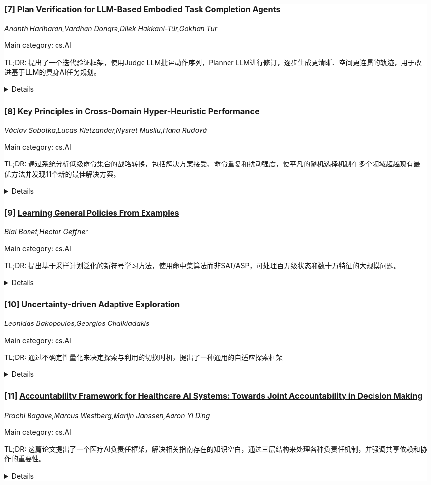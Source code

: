 ### [7] [Plan Verification for LLM-Based Embodied Task Completion Agents](https://arxiv.org/abs/2509.02761)
*Ananth Hariharan,Vardhan Dongre,Dilek Hakkani-Tür,Gokhan Tur*

Main category: cs.AI

TL;DR: 提出了一个迭代验证框架，使用Judge LLM批评动作序列，Planner LLM进行修订，逐步生成更清晰、空间更连贯的轨迹，用于改进基于LLM的具身AI任务规划。


<details><summary>Details</summary></details>


### [8] [Key Principles in Cross-Domain Hyper-Heuristic Performance](https://arxiv.org/abs/2509.02782)
*Václav Sobotka,Lucas Kletzander,Nysret Musliu,Hana Rudová*

Main category: cs.AI

TL;DR: 通过系统分析低级命令集合的战略转换，包括解决方案接受、命令重复和扰动强度，使平凡的随机选择机制在多个领域超越现有最优方法并发现11个新的最佳解决方案。


<details><summary>Details</summary></details>


### [9] [Learning General Policies From Examples](https://arxiv.org/abs/2509.02794)
*Blai Bonet,Hector Geffner*

Main category: cs.AI

TL;DR: 提出基于采样计划泛化的新符号学习方法，使用命中集算法而非SAT/ASP，可处理百万级状态和数十万特征的大规模问题。


<details><summary>Details</summary></details>


### [10] [Uncertainty-driven Adaptive Exploration](https://arxiv.org/abs/2509.03219)
*Leonidas Bakopoulos,Georgios Chalkiadakis*

Main category: cs.AI

TL;DR: 通过不确定性量化来决定探索与利用的切换时机，提出了一种通用的自适应探索框架


<details><summary>Details</summary></details>


### [11] [Accountability Framework for Healthcare AI Systems: Towards Joint Accountability in Decision Making](https://arxiv.org/abs/2509.03286)
*Prachi Bagave,Marcus Westberg,Marijn Janssen,Aaron Yi Ding*

Main category: cs.AI

TL;DR: 这篇论文提出了一个医疗AI负责任框架，解决相关指南存在的知识空白，通过三层结构来处理各种负责任机制，并强调共享依赖和协作的重要性。


<details><summary>Details</summary></details>

